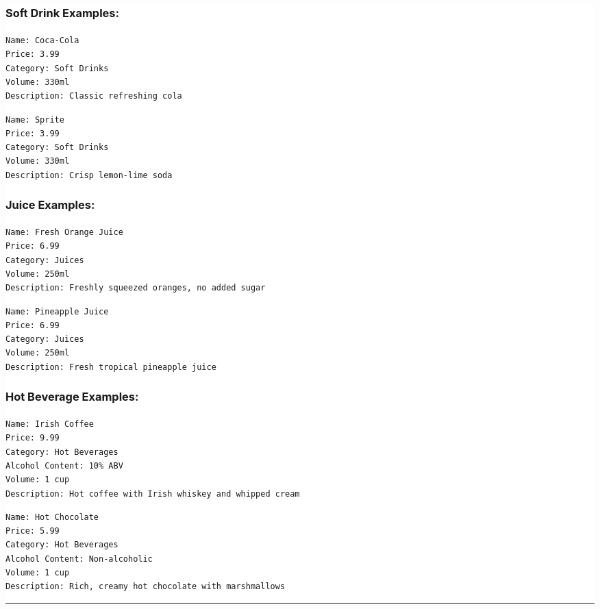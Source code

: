 ### Soft Drink Examples:

```
Name: Coca-Cola
Price: 3.99
Category: Soft Drinks
Volume: 330ml
Description: Classic refreshing cola
```

```
Name: Sprite
Price: 3.99
Category: Soft Drinks
Volume: 330ml
Description: Crisp lemon-lime soda
```

### Juice Examples:

```
Name: Fresh Orange Juice
Price: 6.99
Category: Juices
Volume: 250ml
Description: Freshly squeezed oranges, no added sugar
```

```
Name: Pineapple Juice
Price: 6.99
Category: Juices
Volume: 250ml
Description: Fresh tropical pineapple juice
```

### Hot Beverage Examples:

```
Name: Irish Coffee
Price: 9.99
Category: Hot Beverages
Alcohol Content: 10% ABV
Volume: 1 cup
Description: Hot coffee with Irish whiskey and whipped cream
```

```
Name: Hot Chocolate
Price: 5.99
Category: Hot Beverages
Alcohol Content: Non-alcoholic
Volume: 1 cup
Description: Rich, creamy hot chocolate with marshmallows
```

---